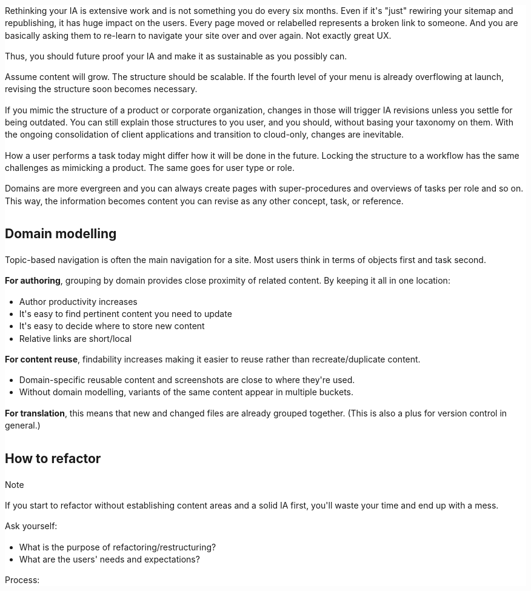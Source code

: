 Rethinking your IA is extensive work and is not something you do every six months. Even if it's "just" rewiring your sitemap and republishing, it has huge impact on the users. Every page moved or relabelled represents a broken link to someone. And you are basically asking them to re-learn to navigate your site over and over again. Not exactly great UX.

Thus, you should future proof your IA and make it as sustainable as you possibly can.

Assume content will grow. The structure should be scalable. If the fourth level of your menu is already overflowing at launch, revising the structure soon becomes necessary.

If you mimic the structure of a product or corporate organization, changes in those will trigger IA revisions unless you settle for being outdated. You can still explain those structures to you user, and you should, without basing your taxonomy on them. With the ongoing consolidation of client applications and transition to cloud-only, changes are inevitable.

How a user performs a task today might differ how it will be done in the future. Locking the structure to a workflow has the same challenges as mimicking a product. The same goes for user type or role.

Domains are more evergreen and you can always create pages with super-procedures and overviews of tasks per role and so on. This way, the information becomes content you can revise as any other concept, task, or reference.

## Domain modelling

Topic-based navigation is often the main navigation for a site. Most users think in terms of objects first and task second.

**For authoring**, grouping by domain provides close proximity of related content. By keeping it all in one location:

* Author productivity increases
* It's easy to find pertinent content you need to update
* It's easy to decide where to store new content
* Relative links are short/local

**For content reuse**, findability increases making it easier to reuse rather than recreate/duplicate content.

* Domain-specific reusable content and screenshots are close to where they're used.
* Without domain modelling, variants of the same content appear in multiple buckets.

**For translation**, this means that new and changed files are already grouped together. (This is also a plus for version control in general.)

## How to refactor

> [!NOTE]
> If you start to refactor without establishing content areas and a solid IA first, you'll waste your time and end up with a mess.

Ask yourself:

* What is the purpose of refactoring/restructuring?
* What are the users' needs and expectations?

Process:


[1]: http://www.iainstitute.org/